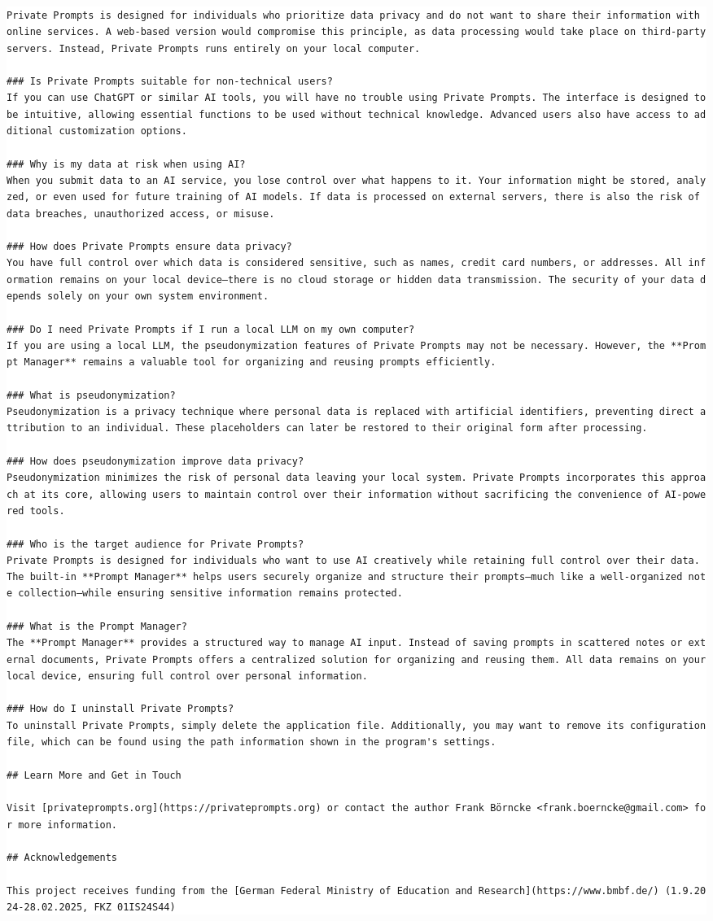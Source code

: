    ```
Private Prompts is designed for individuals who prioritize data privacy and do not want to share their information with online services. A web-based version would compromise this principle, as data processing would take place on third-party servers. Instead, Private Prompts runs entirely on your local computer.

### Is Private Prompts suitable for non-technical users?
If you can use ChatGPT or similar AI tools, you will have no trouble using Private Prompts. The interface is designed to be intuitive, allowing essential functions to be used without technical knowledge. Advanced users also have access to additional customization options.

### Why is my data at risk when using AI?
When you submit data to an AI service, you lose control over what happens to it. Your information might be stored, analyzed, or even used for future training of AI models. If data is processed on external servers, there is also the risk of data breaches, unauthorized access, or misuse.

### How does Private Prompts ensure data privacy?
You have full control over which data is considered sensitive, such as names, credit card numbers, or addresses. All information remains on your local device—there is no cloud storage or hidden data transmission. The security of your data depends solely on your own system environment.

### Do I need Private Prompts if I run a local LLM on my own computer?
If you are using a local LLM, the pseudonymization features of Private Prompts may not be necessary. However, the **Prompt Manager** remains a valuable tool for organizing and reusing prompts efficiently.

### What is pseudonymization?
Pseudonymization is a privacy technique where personal data is replaced with artificial identifiers, preventing direct attribution to an individual. These placeholders can later be restored to their original form after processing.

### How does pseudonymization improve data privacy?
Pseudonymization minimizes the risk of personal data leaving your local system. Private Prompts incorporates this approach at its core, allowing users to maintain control over their information without sacrificing the convenience of AI-powered tools.

### Who is the target audience for Private Prompts?
Private Prompts is designed for individuals who want to use AI creatively while retaining full control over their data. The built-in **Prompt Manager** helps users securely organize and structure their prompts—much like a well-organized note collection—while ensuring sensitive information remains protected.

### What is the Prompt Manager?
The **Prompt Manager** provides a structured way to manage AI input. Instead of saving prompts in scattered notes or external documents, Private Prompts offers a centralized solution for organizing and reusing them. All data remains on your local device, ensuring full control over personal information.

### How do I uninstall Private Prompts?
To uninstall Private Prompts, simply delete the application file. Additionally, you may want to remove its configuration file, which can be found using the path information shown in the program's settings.

## Learn More and Get in Touch

Visit [privateprompts.org](https://privateprompts.org) or contact the author Frank Börncke <frank.boerncke@gmail.com> for more information.

## Acknowledgements

This project receives funding from the [German Federal Ministry of Education and Research](https://www.bmbf.de/) (1.9.2024-28.02.2025, FKZ 01IS24S44)

   ```